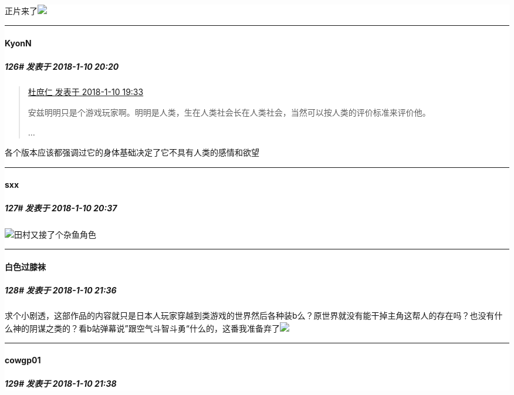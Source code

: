 




正片来了<img src="https://static.saraba1st.com/image/smiley/face2017/037.png" referrerpolicy="no-referrer">







*****

####  KyonN  
##### 126#       发表于 2018-1-10 20:20



<blockquote><a href="httphttps://bbs.saraba1st.com/2b/forum.php?mod=redirect&amp;goto=findpost&amp;pid=38196632&amp;ptid=1571054" target="_blank">杜庶仁 发表于 2018-1-10 19:33</a>

安兹明明只是个游戏玩家啊。明明是人类，生在人类社会长在人类社会，当然可以按人类的评价标准来评价他。

 ...</blockquote>
各个版本应该都强调过它的身体基础决定了它不具有人类的感情和欲望







*****

####  sxx  
##### 127#       发表于 2018-1-10 20:37



<img src="https://static.saraba1st.com/image/smiley/face2017/048.png" referrerpolicy="no-referrer">田村又接了个杂鱼角色







*****

####  白色过膝袜  
##### 128#       发表于 2018-1-10 21:36




求个小剧透，这部作品的内容就只是日本人玩家穿越到类游戏的世界然后各种装b么？原世界就没有能干掉主角这帮人的存在吗？也没有什么神的阴谋之类的？看b站弹幕说”跟空气斗智斗勇“什么的，这番我准备弃了<img src="https://static.saraba1st.com/image/smiley/face2017/001.png" referrerpolicy="no-referrer">







*****

####  cowgp01  
##### 129#       发表于 2018-1-10 21:38
